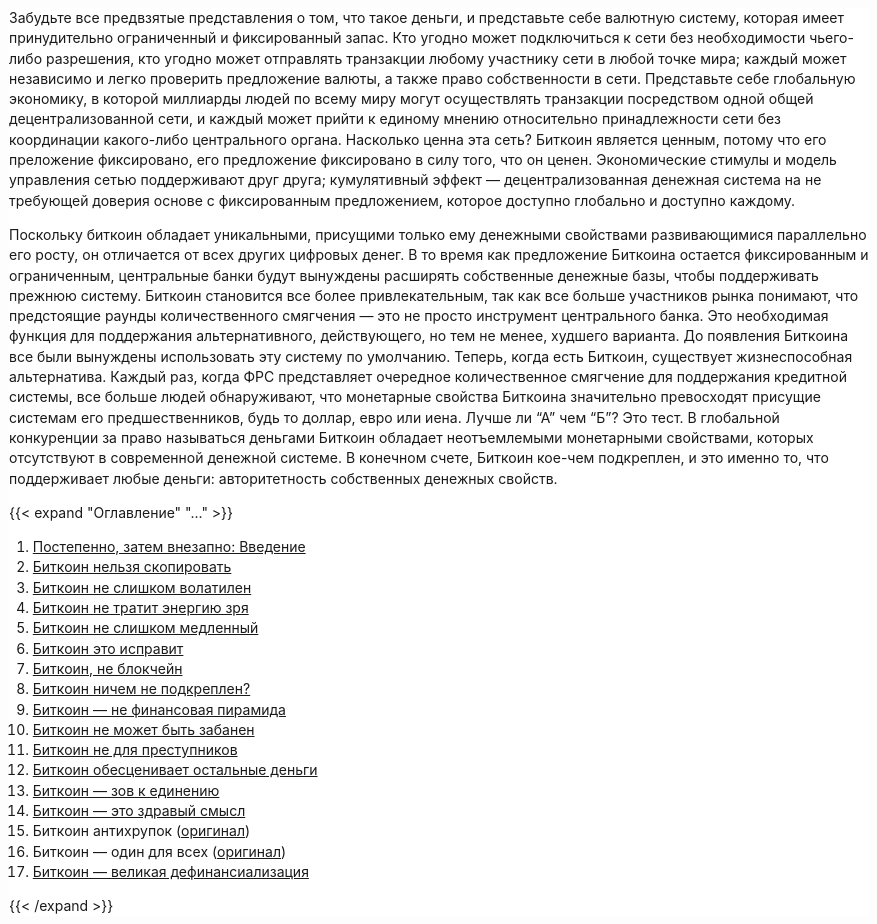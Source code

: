 Забудьте все предвзятые представления о том, что такое деньги, и представьте себе валютную систему, которая имеет принудительно ограниченный и фиксированный запас. Кто угодно может подключиться к сети без необходимости чьего-либо разрешения, кто угодно может отправлять транзакции любому участнику сети в любой точке мира; каждый может независимо и легко проверить предложение валюты, а также право собственности в сети. Представьте себе глобальную экономику, в которой миллиарды людей по всему миру могут осуществлять транзакции посредством одной общей децентрализованной сети, и каждый может прийти к единому мнению относительно принадлежности сети без координации какого-либо центрального органа. Насколько ценна эта сеть? Биткоин является ценным, потому что его преложение фиксировано, его предложение фиксировано в силу того, что он ценен. Экономические стимулы и модель управления сетью поддерживают друг друга; кумулятивный эффект — децентрализованная денежная система на не требующей доверия основе с фиксированным предложением, которое доступно глобально и доступно каждому.

Поскольку биткоин обладает уникальными, присущими только ему денежными свойствами развивающимися параллельно его росту, он отличается от всех других цифровых денег. В то время как предложение Биткоина остается фиксированным и ограниченным, центральные банки будут вынуждены расширять собственные денежные базы, чтобы поддерживать прежнюю систему. Биткоин становится все более привлекательным, так как все больше участников рынка понимают, что предстоящие раунды количественного смягчения — это не просто инструмент центрального банка. Это необходимая функция для поддержания альтернативного, действующего, но тем не менее, худшего варианта. До появления Биткоина все были вынуждены использовать эту систему по умолчанию. Теперь, когда есть Биткоин, существует жизнеспособная альтернатива. Каждый раз, когда ФРС представляет очередное количественное смягчение для поддержания кредитной системы, все больше людей обнаруживают, что монетарные свойства Биткоина значительно превосходят присущие системам его предшественников, будь то доллар, евро или иена. Лучше ли “А” чем “Б”? Это тест. В глобальной конкуренции за право называться деньгами Биткоин обладает неотъемлемыми монетарными свойствами, которых отсутствуют в современной денежной системе. В конечном счете, Биткоин кое-чем подкреплен, и это именно то, что поддерживает любые деньги: авторитетность собственных денежных свойств.

{{< expand "Оглавление" "..." >}}

1. [Постепенно, затем внезапно: Введение](/pzv/postepenno-zatem-vnezapno)
2. [Биткоин нельзя скопировать](/pzv/bitkoin-nelzya-skopirovat)
3. [Биткоин не слишком волатилен](/pzv/bitkoin-ne-slishkom-volatilen)
4. [Биткоин не тратит энергию зря](/pzv/bitkoin-ne-tratit-energiyu-zrya)
5. [Биткоин не слишком медленный](/pzv/bitkoin-ne-slishkom-medlennyj)
6. [Биткоин это исправит](/pzv/bitkoin-eto-ispravit)
7. [Биткоин, не блокчейн](/pzv/bitkoin-ne-blokchejn)
8. [Биткоин ничем не подкреплен?](/pzv/bitkoin-nichem-ne-podkreplen)
9. [Биткоин — не финансовая пирамида](/pzv/bitkoin-ne-finansovaya-piramida)
10. [Биткоин не может быть забанен](/pzv/bitkoin-ne-mozhet-byt-zabanen)
11. [Биткоин не для преступников](/pzv/bitkoin-ne-dlya-prestupnikov)
12. [Биткоин обесценивает остальные деньги](/pzv/bitkoin-obescenivaet-ostalnye-dengi)
13. [Биткоин — зов к единению](/pzv/bitkoin-zov-k-edineniyu)
14. [Биткоин — это здравый смысл](/pzv/bitkoin-eto-zdravyj-smysl)
15. Биткоин антихрупок ([оригинал](https://unchained.com/blog/bitcoin-is-antifragile/))
16. Биткоин — один для всех ([оригинал](https://unchained.com/blog/bitcoin-is-one-for-all/))
17. [Биткоин — великая дефинанcиализация](/pzv/bitkoin-velikaya-definancializaciya)

{{< /expand >}}
